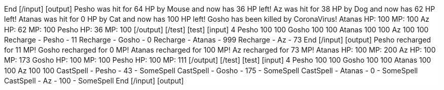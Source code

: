 End
[/input]
[output]
Pesho was hit for 64 HP by Mouse and now has 36 HP left!
Az was hit for 38 HP by Dog and now has 62 HP left!
Atanas was hit for 0 HP by Cat and now has 100 HP left!
Gosho has been killed by CoronaVirus!
Atanas
  HP: 100
  MP: 100
Az
  HP: 62
  MP: 100
Pesho
  HP: 36
  MP: 100
[/output]
[/test]
[test]
[input]
4
Pesho 100 100
Gosho 100 100
Atanas 100 100
Az 100 100
Recharge - Pesho - 11
Recharge - Gosho - 0
Recharge - Atanas - 999
Recharge - Az - 73
End
[/input]
[output]
Pesho recharged for 11 MP!
Gosho recharged for 0 MP!
Atanas recharged for 100 MP!
Az recharged for 73 MP!
Atanas
  HP: 100
  MP: 200
Az
  HP: 100
  MP: 173
Gosho
  HP: 100
  MP: 100
Pesho
  HP: 100
  MP: 111
[/output]
[/test]
[test]
[input]
4
Pesho 100 100
Gosho 100 100
Atanas 100 100
Az 100 100
CastSpell - Pesho - 43 - SomeSpell
CastSpell - Gosho - 175 - SomeSpell
CastSpell - Atanas - 0 - SomeSpell
CastSpell - Az - 100 - SomeSpell
End
[/input]
[output]